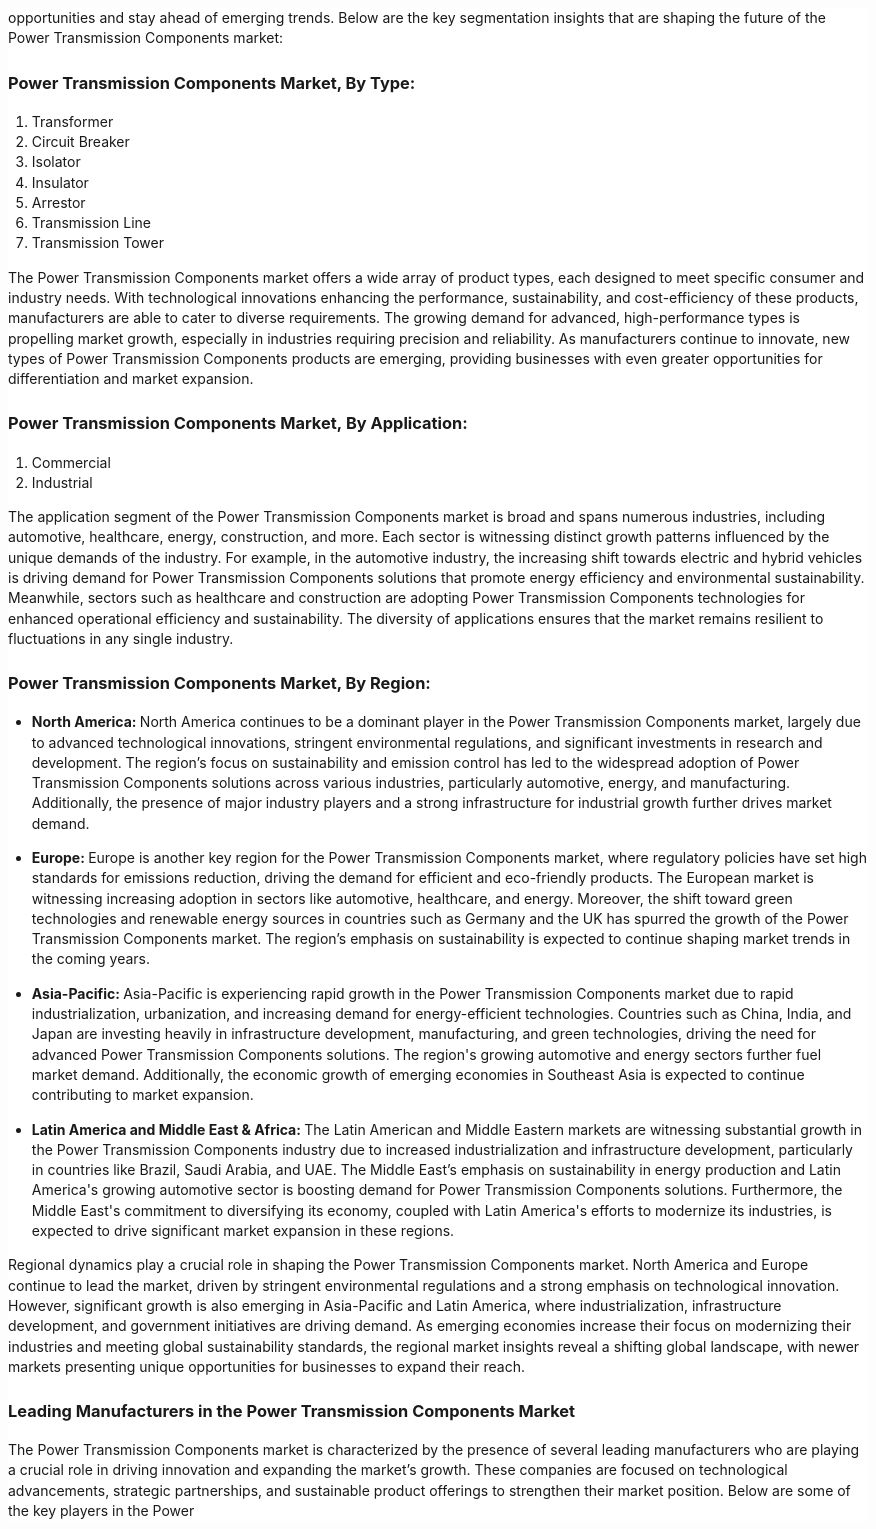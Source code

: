 opportunities and stay ahead of emerging trends. Below are the key segmentation insights that are shaping the future of the Power Transmission Components market:</p><h3><strong>Power Transmission Components Market, By Type:<br /></strong></h3><ol><li>Transformer<li> Circuit Breaker<li> Isolator<li> Insulator<li> Arrestor<li> Transmission Line<li> Transmission Tower</li></ol><p>The Power Transmission Components market offers a wide array of product types, each designed to meet specific consumer and industry needs. With technological innovations enhancing the performance, sustainability, and cost-efficiency of these products, manufacturers are able to cater to diverse requirements. The growing demand for advanced, high-performance types is propelling market growth, especially in industries requiring precision and reliability. As manufacturers continue to innovate, new types of Power Transmission Components products are emerging, providing businesses with even greater opportunities for differentiation and market expansion.</p><h3>Power Transmission Components Market,&nbsp;By Application:</h3><ol><li>Commercial<li> Industrial</li></ol><p>The application segment of the Power Transmission Components market is broad and spans numerous industries, including automotive, healthcare, energy, construction, and more. Each sector is witnessing distinct growth patterns influenced by the unique demands of the industry. For example, in the automotive industry, the increasing shift towards electric and hybrid vehicles is driving demand for Power Transmission Components solutions that promote energy efficiency and environmental sustainability. Meanwhile, sectors such as healthcare and construction are adopting Power Transmission Components technologies for enhanced operational efficiency and sustainability. The diversity of applications ensures that the market remains resilient to fluctuations in any single industry.</p><h3>Power Transmission Components Market, By Region:</h3><ul><li><p><strong>North America:&nbsp;</strong>North America continues to be a dominant player in the Power Transmission Components market, largely due to advanced technological innovations, stringent environmental regulations, and significant investments in research and development. The region&rsquo;s focus on sustainability and emission control has led to the widespread adoption of Power Transmission Components solutions across various industries, particularly automotive, energy, and manufacturing. Additionally, the presence of major industry players and a strong infrastructure for industrial growth further drives market demand.</p></li><li><p><strong><strong>Europe:&nbsp;</strong></strong>Europe is another key region for the Power Transmission Components market, where regulatory policies have set high standards for emissions reduction, driving the demand for efficient and eco-friendly products. The European market is witnessing increasing adoption in sectors like automotive, healthcare, and energy. Moreover, the shift toward green technologies and renewable energy sources in countries such as Germany and the UK has spurred the growth of the Power Transmission Components market. The region&rsquo;s emphasis on sustainability is expected to continue shaping market trends in the coming years.</p></li><li><p><strong><strong>Asia-Pacific:&nbsp;</strong></strong>Asia-Pacific is experiencing rapid growth in the Power Transmission Components market due to rapid industrialization, urbanization, and increasing demand for energy-efficient technologies. Countries such as China, India, and Japan are investing heavily in infrastructure development, manufacturing, and green technologies, driving the need for advanced Power Transmission Components solutions. The region's growing automotive and energy sectors further fuel market demand. Additionally, the economic growth of emerging economies in Southeast Asia is expected to continue contributing to market expansion.</p></li><li><p><strong><strong>Latin America and Middle East &amp; Africa:&nbsp;</strong></strong>The Latin American and Middle Eastern markets are witnessing substantial growth in the Power Transmission Components industry due to increased industrialization and infrastructure development, particularly in countries like Brazil, Saudi Arabia, and UAE. The Middle East&rsquo;s emphasis on sustainability in energy production and Latin America's growing automotive sector is boosting demand for Power Transmission Components solutions. Furthermore, the Middle East's commitment to diversifying its economy, coupled with Latin America's efforts to modernize its industries, is expected to drive significant market expansion in these regions.</p></li></ul><p>Regional dynamics play a crucial role in shaping the Power Transmission Components market. North America and Europe continue to lead the market, driven by stringent environmental regulations and a strong emphasis on technological innovation. However, significant growth is also emerging in Asia-Pacific and Latin America, where industrialization, infrastructure development, and government initiatives are driving demand. As emerging economies increase their focus on modernizing their industries and meeting global sustainability standards, the regional market insights reveal a shifting global landscape, with newer markets presenting unique opportunities for businesses to expand their reach.</p><h3><strong>Leading Manufacturers in the Power Transmission Components Market</strong></h3><p>The Power Transmission Components market is characterized by the presence of several leading manufacturers who are playing a crucial role in driving innovation and expanding the market&rsquo;s growth. These companies are focused on technological advancements, strategic partnerships, and sustainable product offerings to strengthen their market position. Below are some of the key players in the Power